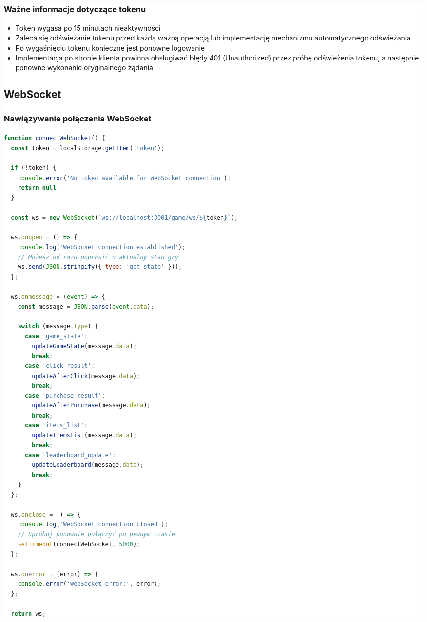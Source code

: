 ### Ważne informacje dotyczące tokenu

- Token wygasa po 15 minutach nieaktywności
- Zaleca się odświeżanie tokenu przed każdą ważną operacją lub implementację mechanizmu automatycznego odświeżania
- Po wygaśnięciu tokenu konieczne jest ponowne logowanie
- Implementacja po stronie klienta powinna obsługiwać błędy 401 (Unauthorized) przez próbę odświeżenia tokenu, a następnie ponowne wykonanie oryginalnego żądania

## WebSocket

### Nawiązywanie połączenia WebSocket

```javascript
function connectWebSocket() {
  const token = localStorage.getItem('token');
  
  if (!token) {
    console.error('No token available for WebSocket connection');
    return null;
  }
  
  const ws = new WebSocket(`ws://localhost:3001/game/ws/${token}`);
  
  ws.onopen = () => {
    console.log('WebSocket connection established');
    // Możesz od razu poprosić o aktualny stan gry
    ws.send(JSON.stringify({ type: 'get_state' }));
  };
  
  ws.onmessage = (event) => {
    const message = JSON.parse(event.data);
    
    switch (message.type) {
      case 'game_state':
        updateGameState(message.data);
        break;
      case 'click_result':
        updateAfterClick(message.data);
        break;
      case 'purchase_result':
        updateAfterPurchase(message.data);
        break;
      case 'items_list':
        updateItemsList(message.data);
        break;
      case 'leaderboard_update':
        updateLeaderboard(message.data);
        break;
    }
  };
  
  ws.onclose = () => {
    console.log('WebSocket connection closed');
    // Spróbuj ponownie połączyć po pewnym czasie
    setTimeout(connectWebSocket, 5000);
  };
  
  ws.onerror = (error) => {
    console.error('WebSocket error:', error);
  };
  
  return ws;
```